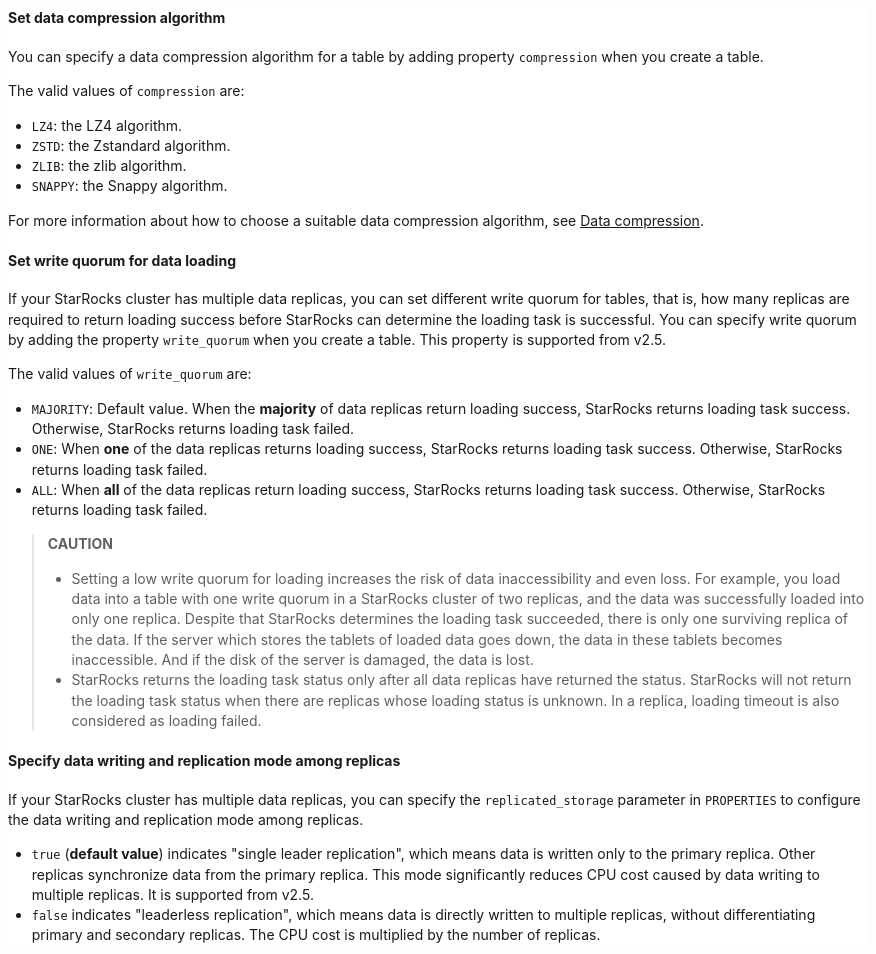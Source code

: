 #### Set data compression algorithm

You can specify a data compression algorithm for a table by adding property `compression` when you create a table.

The valid values of `compression` are:

- `LZ4`: the LZ4 algorithm.
- `ZSTD`: the Zstandard algorithm.
- `ZLIB`: the zlib algorithm.
- `SNAPPY`: the Snappy algorithm.

For more information about how to choose a suitable data compression algorithm, see [Data compression](../../../table_design/data_compression.md).

#### Set write quorum for data loading

If your StarRocks cluster has multiple data replicas, you can set different write quorum for tables, that is, how many replicas are required to return loading success before StarRocks can determine the loading task is successful. You can specify write quorum by adding the property `write_quorum` when you create a table. This property is supported from v2.5.

The valid values of `write_quorum` are:

- `MAJORITY`: Default value. When the **majority** of data replicas return loading success, StarRocks returns loading task success. Otherwise, StarRocks returns loading task failed.
- `ONE`: When **one** of the data replicas returns loading success, StarRocks returns loading task success. Otherwise, StarRocks returns loading task failed.
- `ALL`: When **all** of the data replicas return loading success, StarRocks returns loading task success. Otherwise, StarRocks returns loading task failed.

> **CAUTION**
>
> - Setting a low write quorum for loading increases the risk of data inaccessibility and even loss. For example, you load data into a table with one write quorum in a StarRocks cluster of two replicas, and the data was successfully loaded into only one replica. Despite that StarRocks determines the loading task succeeded, there is only one surviving replica of the data. If the server which stores the tablets of loaded data goes down, the data in these tablets becomes inaccessible. And if the disk of the server is damaged, the data is lost.
> - StarRocks returns the loading task status only after all data replicas have returned the status. StarRocks will not return the loading task status when there are replicas whose loading status is unknown. In a replica, loading timeout is also considered as loading failed.

#### Specify data writing and replication mode among replicas

If your StarRocks cluster has multiple data replicas, you can specify the `replicated_storage` parameter in `PROPERTIES` to configure the data writing and replication mode among replicas.

- `true` (**default value**) indicates "single leader replication", which means data is written only to the primary replica. Other replicas synchronize data from the primary replica. This mode significantly reduces CPU cost caused by data writing to multiple replicas. It is supported from v2.5.
- `false` indicates "leaderless replication", which means data is directly written to multiple replicas, without differentiating primary and secondary replicas. The CPU cost is multiplied by the number of replicas.
